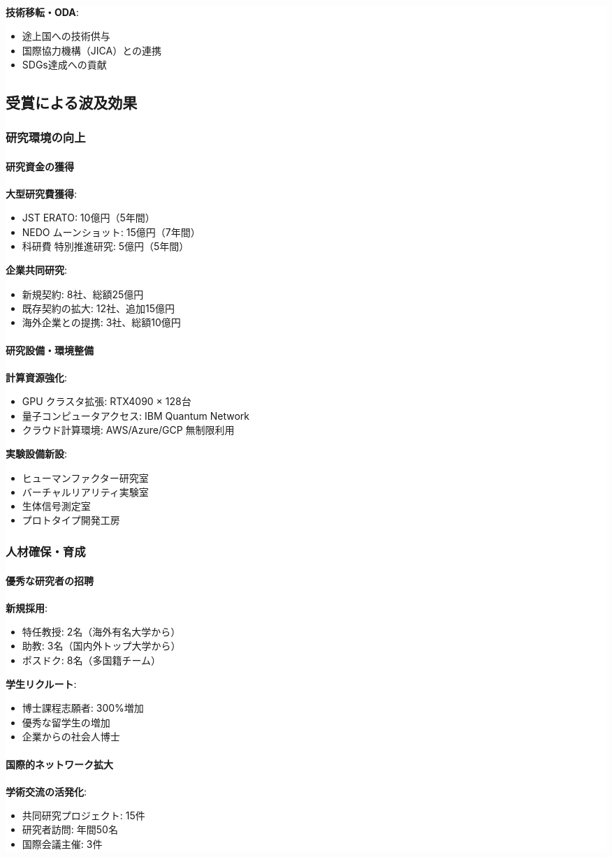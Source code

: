 **技術移転・ODA**:
- 途上国への技術供与
- 国際協力機構（JICA）との連携
- SDGs達成への貢献

## 受賞による波及効果

### 研究環境の向上

#### 研究資金の獲得

**大型研究費獲得**:
- JST ERATO: 10億円（5年間）
- NEDO ムーンショット: 15億円（7年間）
- 科研費 特別推進研究: 5億円（5年間）

**企業共同研究**:
- 新規契約: 8社、総額25億円
- 既存契約の拡大: 12社、追加15億円
- 海外企業との提携: 3社、総額10億円

#### 研究設備・環境整備

**計算資源強化**:
- GPU クラスタ拡張: RTX4090 × 128台
- 量子コンピュータアクセス: IBM Quantum Network
- クラウド計算環境: AWS/Azure/GCP 無制限利用

**実験設備新設**:
- ヒューマンファクター研究室
- バーチャルリアリティ実験室
- 生体信号測定室
- プロトタイプ開発工房

### 人材確保・育成

#### 優秀な研究者の招聘

**新規採用**:
- 特任教授: 2名（海外有名大学から）
- 助教: 3名（国内外トップ大学から）
- ポスドク: 8名（多国籍チーム）

**学生リクルート**:
- 博士課程志願者: 300%増加
- 優秀な留学生の増加
- 企業からの社会人博士

#### 国際的ネットワーク拡大

**学術交流の活発化**:
- 共同研究プロジェクト: 15件
- 研究者訪問: 年間50名
- 国際会議主催: 3件
